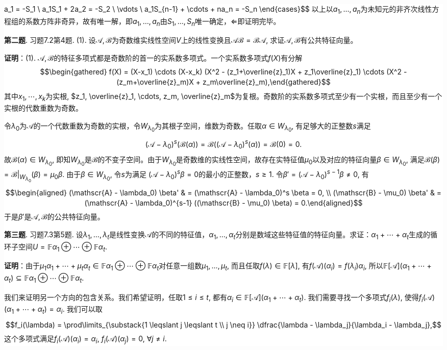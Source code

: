 a_1 = -S_1 \\
a_1S_1 + 2a_2 = -S_2 \\
\vdots \\
a_1S_{n-1} + \cdots + na_n = -S_n
\end{cases}$$
以上以$a_1,\ldots,a_n$为未知元的非齐次线性方程组的系数方阵非奇异，故有唯一解，即$a_1,\ldots,a_n$由$S_1,\ldots,S_n$唯一确定，$\Longleftarrow$即证明完毕。

**第二题**. 习题7.2第4题. (1).
设$\mathscr{A,B}$为奇数维实线性空间$V$上的线性变换且$\mathscr{AB} = \mathscr{BA}$,
求证$\mathscr{A,B}$有公共特征向量。

**证明**：(1).
$\mathscr{A,B}$的特征多项式都是奇数阶的首一的实系数多项式。一个实系数多项式$f(X)$有分解
$$\begin{gathered}
f(X) = (X-x_1) \cdots (X-x_k) (X^2 - (z_1+\overline{z}_1)X + z_1\overline{z}_1) \cdots (X^2 - (z_m+\overline{z}_m)X + z_m\overline{z}_m),\end{gathered}$$
其中$x_1, \cdots, x_k$为实根,
$z_1, \overline{z}_1, \cdots, z_m, \overline{z}_m$为复根。奇数阶的实系数多项式至少有一个实根，而且至少有一个实根的代数重数为奇数。

令$\lambda_0$为$\mathscr{A}$的一个代数重数为奇数的实根，令$W_{\lambda_0}$为其根子空间，维数为奇数。任取$\alpha \in W_{\lambda_0}$,
有足够大的正整数$s$满足
$$(\mathscr{A}-\lambda_0)^s(\mathscr{B}(\alpha)) = \mathscr{B} ((\mathscr{A}-\lambda_0)^s(\alpha)) = \mathscr{B}(0) = 0.$$
故$\mathscr{B}(\alpha) \in W_{\lambda_0}$,
即知$W_{\lambda_0}$是$\mathscr{B}$的不变子空间。由于$W_{\lambda_0}$是奇数维的实线性空间，故存在实特征值$\mu_0$以及对应的特征向量$\beta \in W_{\lambda_0}$,
满足$\mathscr{B}(\beta) = \mathscr{B}|_{W_{\lambda_0}}(\beta) = \mu_0 \beta$.
由于$\beta \in W_{\lambda_0}$, 令$s$为满足
$(\mathscr{A} - \lambda_0)^s \beta = 0$的最小的正整数，$s \geqslant 1$.
令$\beta' = (\mathscr{A} - \lambda_0)^{s-1} \beta \neq 0$, 有
$$\begin{aligned}
(\mathscr{A} - \lambda_0) \beta' & = (\mathscr{A} - \lambda_0)^s \beta = 0, \\
(\mathscr{B} - \mu_0) \beta' & = (\mathscr{A} - \lambda_0)^{s-1} ((\mathscr{B} - \mu_0) \beta) = 0.\end{aligned}$$
于是$\beta'$是$\mathscr{A,B}$的公共特征向量。

**第三题**. 习题7.3第5题.
设$\lambda_1, \ldots, \lambda_t$是线性变换$\mathscr{A}$的不同的特征值，$\alpha_1, \ldots, \alpha_t$分别是数域这些特征值的特征向量。求证：$\alpha_1 + \cdots + \alpha_t$生成的循环子空间$U = \mathbb{F}\alpha_1 \oplus \cdots \oplus \mathbb{F}\alpha_t$.

**证明**：由于$\mu_1\alpha_1 + \cdots + \mu_t\alpha_t \in \mathbb{F}\alpha_1 \oplus \cdots \oplus \mathbb{F}\alpha_t$对任意一组数$\mu_1,\ldots,\mu_t$,
而且任取$f(\lambda) \in \mathbb{F}[\lambda]$,
有$f(\mathscr{A})(\alpha_i) = f(\lambda_i) \alpha_i$,
所以$\mathbb{F}[\mathscr{A}](\alpha_1 + \cdots + \alpha_t) \subseteq \mathbb{F}\alpha_1 \oplus \cdots \oplus \mathbb{F}\alpha_t$.

我们来证明另一个方向的包含关系。我们希望证明，任取$1 \leqslant i \leqslant t$,
都有$\alpha_i \in \mathbb{F}[\mathscr{A}](\alpha_1 + \cdots + \alpha_t)$.
我们需要寻找一个多项式$f_i(\lambda)$,
使得$f_i(\mathscr{A}) (\alpha_1 + \cdots + \alpha_t) = \alpha_i$.
我们可以取
$$f_i(\lambda) = \prod\limits_{\substack{1 \leqslant j \leqslant t \\ j \neq i}} \dfrac{\lambda - \lambda_j}{\lambda_i - \lambda_j},$$
这个多项式满足$f_i(\mathscr{A})(\alpha_i) = \alpha_i$,
$f_i(\mathscr{A})(\alpha_j) = 0$, $\forall j \neq i$.
